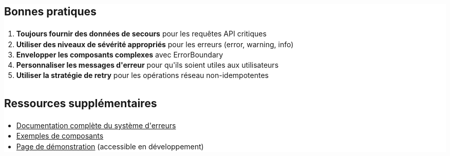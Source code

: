 ## Bonnes pratiques

1. **Toujours fournir des données de secours** pour les requêtes API critiques
2. **Utiliser des niveaux de sévérité appropriés** pour les erreurs (error, warning, info)
3. **Envelopper les composants complexes** avec ErrorBoundary
4. **Personnaliser les messages d'erreur** pour qu'ils soient utiles aux utilisateurs
5. **Utiliser la stratégie de retry** pour les opérations réseau non-idempotentes

## Ressources supplémentaires

- [Documentation complète du système d'erreurs](../error-handling-system.md)
- [Exemples de composants](../examples/error-handling-examples.md)
- [Page de démonstration](/error-demo) (accessible en développement)

